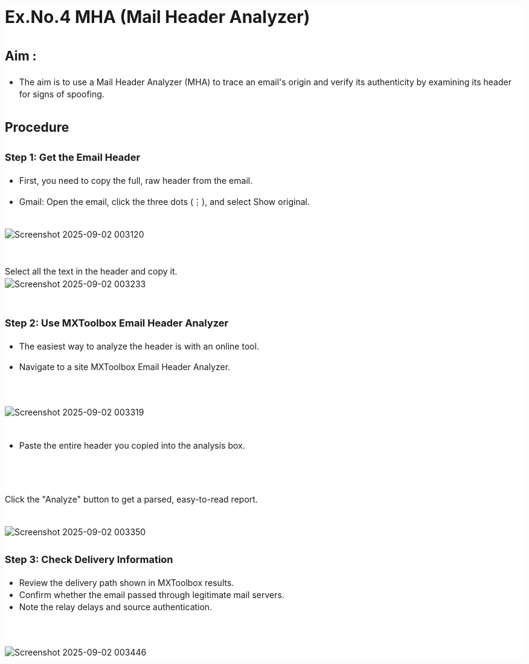# Ex.No.4   MHA (Mail Header Analyzer)
## Aim :
- The aim is to use a Mail Header Analyzer (MHA) to trace an email's origin and verify its authenticity by examining its header for signs of spoofing.
## Procedure
### Step 1: Get the Email Header
- First, you need to copy the full, raw header from the email.

- Gmail: Open the email, click the three dots (⋮), and select Show original.
<br>
<img width="1919" height="1079" alt="Screenshot 2025-09-02 003120" src="https://github.com/user-attachments/assets/e5eb9715-8520-4269-bf1c-c0943b40ba26" />

<br>
<br>
<br>
Select all the text in the header and copy it.

<br>
<img width="1511" height="973" alt="Screenshot 2025-09-02 003233" src="https://github.com/user-attachments/assets/f673535a-4bc8-4d43-a1d7-974ca439f314" />

<br>
<br>

### Step 2: Use MXToolbox Email Header Analyzer
- The easiest way to analyze the header is with an online tool.

- Navigate to a site MXToolbox Email Header Analyzer.
 <br>
<br>

<img width="1919" height="1029" alt="Screenshot 2025-09-02 003319" src="https://github.com/user-attachments/assets/33e55512-702e-47b7-8724-81d17b4d5f09" />

<br>
<br>

- Paste the entire header you copied into the analysis box.
<br>
<br>

Click the "Analyze" button to get a parsed, easy-to-read report.
<br>
<br>

<img width="1919" height="1034" alt="Screenshot 2025-09-02 003350" src="https://github.com/user-attachments/assets/8b11f7da-a26f-48fe-965c-ff807f1bf583" />

### Step 3: Check Delivery Information
- Review the delivery path shown in MXToolbox results.
- Confirm whether the email passed through legitimate mail servers.
- Note the relay delays and source authentication.
<br>
<br>
<img width="1898" height="916" alt="Screenshot 2025-09-02 003446" src="https://github.com/user-attachments/assets/6b0d7dad-fc8c-460c-ba8f-d5bdb8cc49c3" />
